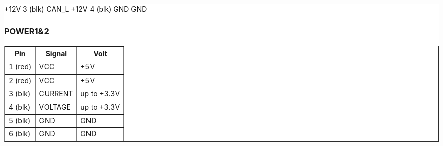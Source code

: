    <td>+12V</td>
   </tr>
   <tr>
   <td>3 (blk)</td>
   <td>CAN_L</td>
   <td>+12V</td>
   </tr>
   <tr>
   <td>4 (blk)</td>
   <td>GND</td>
   <td>GND</td>
   </tr>
   </tbody>
   </table>


### POWER1&2

   <table border="1" class="docutils">
   <tbody>
   <tr>
   <th>Pin</th>
   <th>Signal</th>
   <th>Volt</th>
   </tr>
   <tr>
   <td>1 (red)</td>
   <td>VCC</td>
   <td>+5V</td>
   </tr>
   <tr>
   <td>2 (red)</td>
   <td>VCC</td>
   <td>+5V</td>
   </tr>
   <tr>
   <td>3 (blk)</td>
   <td>CURRENT</td>
   <td>up to +3.3V</td>
   </tr>
   <tr>
   <td>4 (blk)</td>
   <td>VOLTAGE</td>
   <td>up to +3.3V</td>
   </tr>
   <td>5 (blk)</td>
   <td>GND</td>
   <td>GND</td>
   </tr>
   <td>6 (blk)</td>
   <td>GND</td>
   <td>GND</td>
   </tr>
   </tbody>
   </table>
